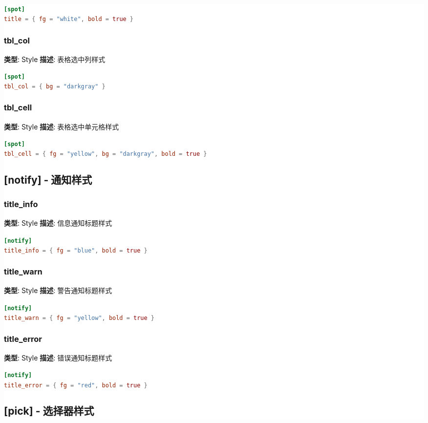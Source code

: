 ```toml
[spot]
title = { fg = "white", bold = true }
```

### tbl_col
**类型**: Style
**描述**: 表格选中列样式

```toml
[spot]
tbl_col = { bg = "darkgray" }
```

### tbl_cell
**类型**: Style
**描述**: 表格选中单元格样式

```toml
[spot]
tbl_cell = { fg = "yellow", bg = "darkgray", bold = true }
```

## [notify] - 通知样式

### title_info
**类型**: Style
**描述**: 信息通知标题样式

```toml
[notify]
title_info = { fg = "blue", bold = true }
```

### title_warn
**类型**: Style
**描述**: 警告通知标题样式

```toml
[notify]
title_warn = { fg = "yellow", bold = true }
```

### title_error
**类型**: Style
**描述**: 错误通知标题样式

```toml
[notify]
title_error = { fg = "red", bold = true }
```

## [pick] - 选择器样式

